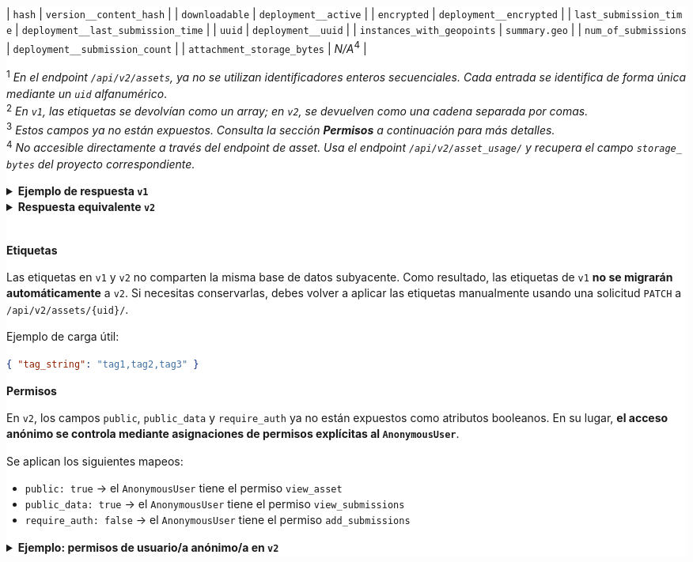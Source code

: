 | `hash`                     | `version__content_hash`                  |
| `downloadable`             | `deployment__active`                     |
| `encrypted`                | `deployment__encrypted`                  |
| `last_submission_time`     | `deployment__last_submission_time`       |
| `uuid`                     | `deployment__uuid`                       |
| `instances_with_geopoints` | `summary.geo`                            |
| `num_of_submissions`       | `deployment__submission_count`           |
| `attachment_storage_bytes` | _N/A_<sup>4</sup>                        |

<sup>1</sup> _En el endpoint `/api/v2/assets`, ya no se utilizan identificadores enteros secuenciales. Cada entrada se identifica de forma única mediante un `uid` alfanumérico_.  
<sup>2</sup> _En `v1`, las etiquetas se devolvían como un array; en `v2`, se devuelven como una cadena separada por comas._  
<sup>3</sup> _Estos campos ya no están expuestos. Consulta la sección **Permisos** a continuación para más detalles._  
<sup>4</sup> _No accesible directamente a través del endpoint de asset. Usa el endpoint `/api/v2/asset_usage/` y recupera el campo `storage_bytes` del proyecto correspondiente._

<details><summary><strong>Ejemplo de respuesta <code>v1</code></strong></summary></details>


<details><summary><strong>Respuesta equivalente <code>v2</code></strong></summary></details>

<br>

<a id="tags"></a>
**Etiquetas**

Las etiquetas en `v1` y `v2` no comparten la misma base de datos subyacente. Como resultado, las etiquetas de `v1` **no se migrarán automáticamente** a `v2`. Si necesitas conservarlas, debes volver a aplicar las etiquetas manualmente usando una solicitud `PATCH` a `/api/v2/assets/{uid}/`.

Ejemplo de carga útil:
```json
{ "tag_string": "tag1,tag2,tag3" }
```

**Permisos**

En `v2`, los campos `public`, `public_data` y `require_auth` ya no están expuestos como atributos booleanos. En su lugar, **el acceso anónimo se controla mediante asignaciones de permisos explícitas al `AnonymousUser`**.

Se aplican los siguientes mapeos:
- `public: true` → el `AnonymousUser` tiene el permiso `view_asset`  
- `public_data: true` → el `AnonymousUser` tiene el permiso `view_submissions`  
- `require_auth: false` → el `AnonymousUser` tiene el permiso `add_submissions`  


<details><summary><strong>Ejemplo: permisos de usuario/a anónimo/a en <code>v2</code></strong></summary></details>
